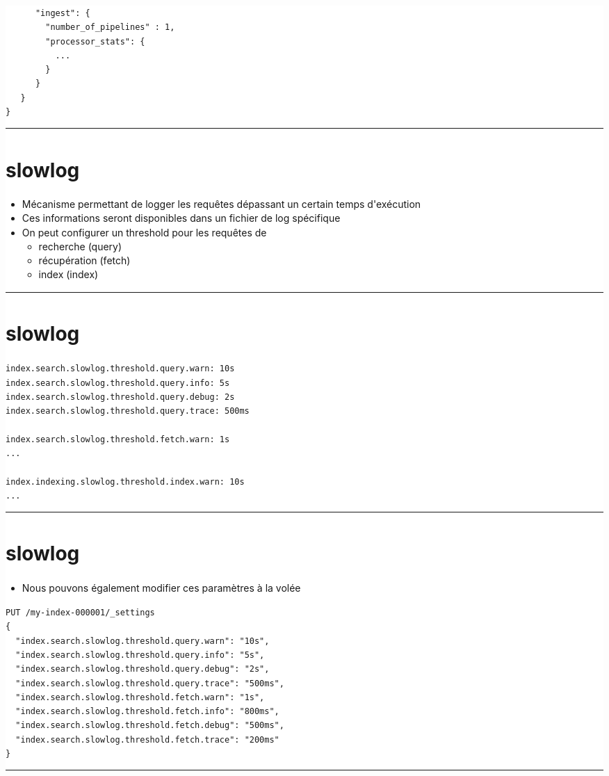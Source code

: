 ```
      "ingest": {
        "number_of_pipelines" : 1,
        "processor_stats": {
          ...
        }
      }
   }
}
```

---

# slowlog

* Mécanisme permettant de logger les requêtes dépassant un certain temps d'exécution
* Ces informations seront disponibles dans un fichier de log spécifique
* On peut configurer un threshold pour les requêtes de
    * recherche (query)
    * récupération (fetch)
    * index (index)

---

# slowlog

```
index.search.slowlog.threshold.query.warn: 10s
index.search.slowlog.threshold.query.info: 5s
index.search.slowlog.threshold.query.debug: 2s
index.search.slowlog.threshold.query.trace: 500ms

index.search.slowlog.threshold.fetch.warn: 1s
...

index.indexing.slowlog.threshold.index.warn: 10s
...
```

---

# slowlog

* Nous pouvons également modifier ces paramètres à la volée

```
PUT /my-index-000001/_settings
{
  "index.search.slowlog.threshold.query.warn": "10s",
  "index.search.slowlog.threshold.query.info": "5s",
  "index.search.slowlog.threshold.query.debug": "2s",
  "index.search.slowlog.threshold.query.trace": "500ms",
  "index.search.slowlog.threshold.fetch.warn": "1s",
  "index.search.slowlog.threshold.fetch.info": "800ms",
  "index.search.slowlog.threshold.fetch.debug": "500ms",
  "index.search.slowlog.threshold.fetch.trace": "200ms"
}
```

---